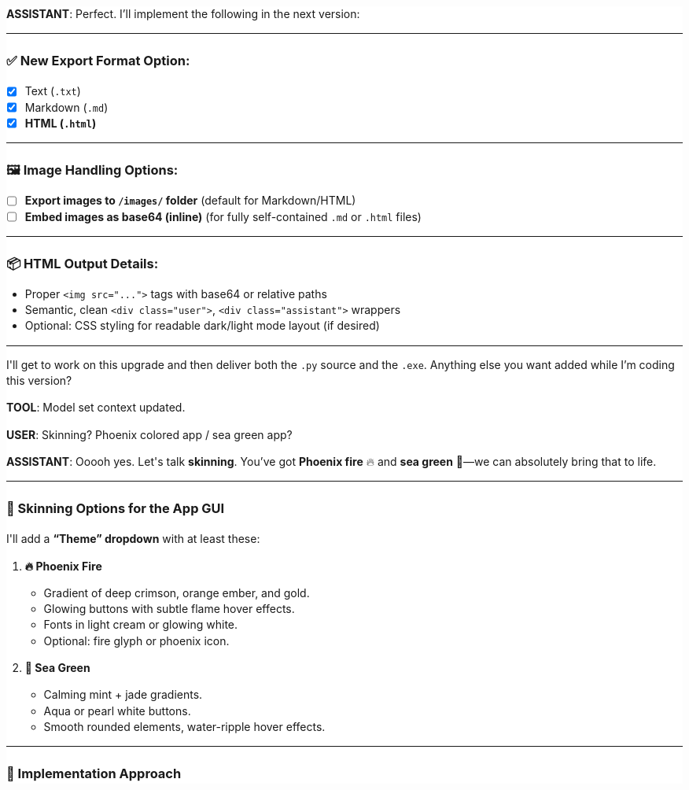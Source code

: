 **ASSISTANT**: Perfect. I’ll implement the following in the next version:

---

### ✅ **New Export Format Option:**
- [x] Text (`.txt`)
- [x] Markdown (`.md`)
- [x] **HTML (`.html`)**

---

### 🖼️ **Image Handling Options:**
- [ ] **Export images to `/images/` folder** (default for Markdown/HTML)
- [ ] **Embed images as base64 (inline)** (for fully self-contained `.md` or `.html` files)

---

### 📦 HTML Output Details:
- Proper `<img src="...">` tags with base64 or relative paths
- Semantic, clean `<div class="user">`, `<div class="assistant">` wrappers
- Optional: CSS styling for readable dark/light mode layout (if desired)

---

I'll get to work on this upgrade and then deliver both the `.py` source and the `.exe`. Anything else you want added while I’m coding this version?

**TOOL**: Model set context updated.

**USER**: Skinning? Phoenix colored app / sea green app?

**ASSISTANT**: Ooooh yes. Let's talk **skinning**. You’ve got **Phoenix fire** 🔥 and **sea green** 🌊—we can absolutely bring that to life.

---

### 🎨 Skinning Options for the App GUI

I'll add a **“Theme” dropdown** with at least these:

1. **🔥 Phoenix Fire**
   - Gradient of deep crimson, orange ember, and gold.
   - Glowing buttons with subtle flame hover effects.
   - Fonts in light cream or glowing white.
   - Optional: fire glyph or phoenix icon.

2. **🌊 Sea Green**
   - Calming mint + jade gradients.
   - Aqua or pearl white buttons.
   - Smooth rounded elements, water-ripple hover effects.

---

### 🧪 Implementation Approach
